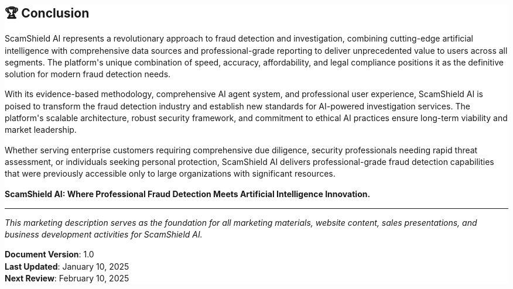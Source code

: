 
## 🏆 **Conclusion**

ScamShield AI represents a revolutionary approach to fraud detection and investigation, combining cutting-edge artificial intelligence with comprehensive data sources and professional-grade reporting to deliver unprecedented value to users across all segments. The platform's unique combination of speed, accuracy, affordability, and legal compliance positions it as the definitive solution for modern fraud detection needs.

With its evidence-based methodology, comprehensive AI agent system, and professional user experience, ScamShield AI is poised to transform the fraud detection industry and establish new standards for AI-powered investigation services. The platform's scalable architecture, robust security framework, and commitment to ethical AI practices ensure long-term viability and market leadership.

Whether serving enterprise customers requiring comprehensive due diligence, security professionals needing rapid threat assessment, or individuals seeking personal protection, ScamShield AI delivers professional-grade fraud detection capabilities that were previously accessible only to large organizations with significant resources.

**ScamShield AI: Where Professional Fraud Detection Meets Artificial Intelligence Innovation.**

---

*This marketing description serves as the foundation for all marketing materials, website content, sales presentations, and business development activities for ScamShield AI.*

**Document Version**: 1.0  
**Last Updated**: January 10, 2025  
**Next Review**: February 10, 2025

